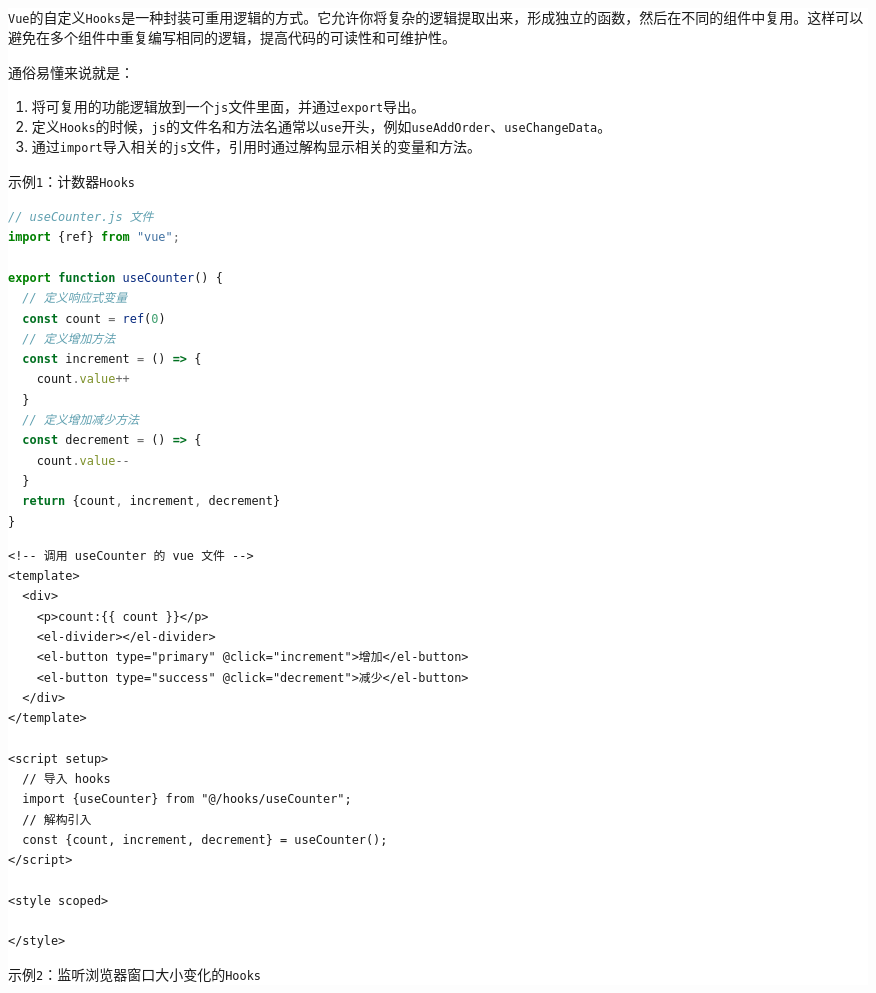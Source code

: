 `Vue`的自定义`Hooks`是一种封装可重用逻辑的方式。它允许你将复杂的逻辑提取出来，形成独立的函数，然后在不同的组件中复用。这样可以避免在多个组件中重复编写相同的逻辑，提高代码的可读性和可维护性。

通俗易懂来说就是：

1. 将可复用的功能逻辑放到一个`js`文件里面，并通过`export`导出。
2. 定义`Hooks`的时候，`js`的文件名和方法名通常以`use`开头，例如`useAddOrder`、`useChangeData`。
3. 通过`import`导入相关的`js`文件，引用时通过解构显示相关的变量和方法。

示例`1`：计数器`Hooks`

```javascript
// useCounter.js 文件
import {ref} from "vue";

export function useCounter() {
  // 定义响应式变量
  const count = ref(0)
  // 定义增加方法
  const increment = () => {
    count.value++
  }
  // 定义增加减少方法
  const decrement = () => {
    count.value--
  }
  return {count, increment, decrement}
}
```

```vue
<!-- 调用 useCounter 的 vue 文件 -->
<template>
  <div>
    <p>count:{{ count }}</p>
    <el-divider></el-divider>
    <el-button type="primary" @click="increment">增加</el-button>
    <el-button type="success" @click="decrement">减少</el-button>
  </div>
</template>

<script setup>
  // 导入 hooks
  import {useCounter} from "@/hooks/useCounter";
  // 解构引入
  const {count, increment, decrement} = useCounter();
</script>

<style scoped>

</style>
```

示例`2`：监听浏览器窗口大小变化的`Hooks`
